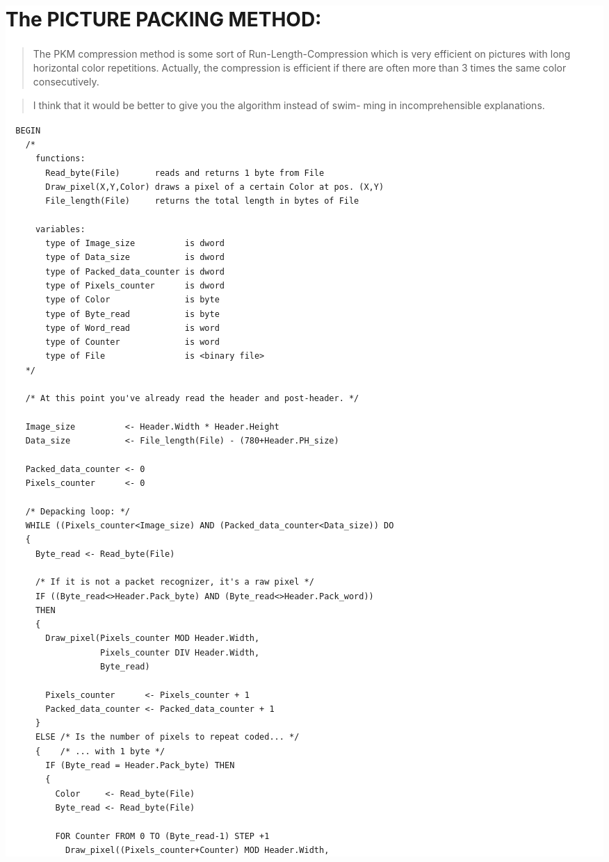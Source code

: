 # The PICTURE PACKING METHOD: #


> The PKM compression method is some sort of Run-Length-Compression which is
very efficient on pictures with long horizontal color repetitions.
> Actually, the compression is efficient if there are often more than 3 times
the same color consecutively.

> I think that it would be better to give you the algorithm instead of swim-
ming in incomprehensible explanations.

```
  BEGIN
    /*
      functions:
        Read_byte(File)       reads and returns 1 byte from File
        Draw_pixel(X,Y,Color) draws a pixel of a certain Color at pos. (X,Y)
        File_length(File)     returns the total length in bytes of File

      variables:
        type of Image_size          is dword
        type of Data_size           is dword
        type of Packed_data_counter is dword
        type of Pixels_counter      is dword
        type of Color               is byte
        type of Byte_read           is byte
        type of Word_read           is word
        type of Counter             is word
        type of File                is <binary file>
    */

    /* At this point you've already read the header and post-header. */

    Image_size          <- Header.Width * Header.Height
    Data_size           <- File_length(File) - (780+Header.PH_size)

    Packed_data_counter <- 0
    Pixels_counter      <- 0

    /* Depacking loop: */
    WHILE ((Pixels_counter<Image_size) AND (Packed_data_counter<Data_size)) DO
    {
      Byte_read <- Read_byte(File)

      /* If it is not a packet recognizer, it's a raw pixel */
      IF ((Byte_read<>Header.Pack_byte) AND (Byte_read<>Header.Pack_word))
      THEN
      {
        Draw_pixel(Pixels_counter MOD Header.Width,
                   Pixels_counter DIV Header.Width,
                   Byte_read)

        Pixels_counter      <- Pixels_counter + 1
        Packed_data_counter <- Packed_data_counter + 1
      }
      ELSE /* Is the number of pixels to repeat coded... */
      {    /* ... with 1 byte */
        IF (Byte_read = Header.Pack_byte) THEN
        {
          Color     <- Read_byte(File)
          Byte_read <- Read_byte(File)

          FOR Counter FROM 0 TO (Byte_read-1) STEP +1
            Draw_pixel((Pixels_counter+Counter) MOD Header.Width,
```